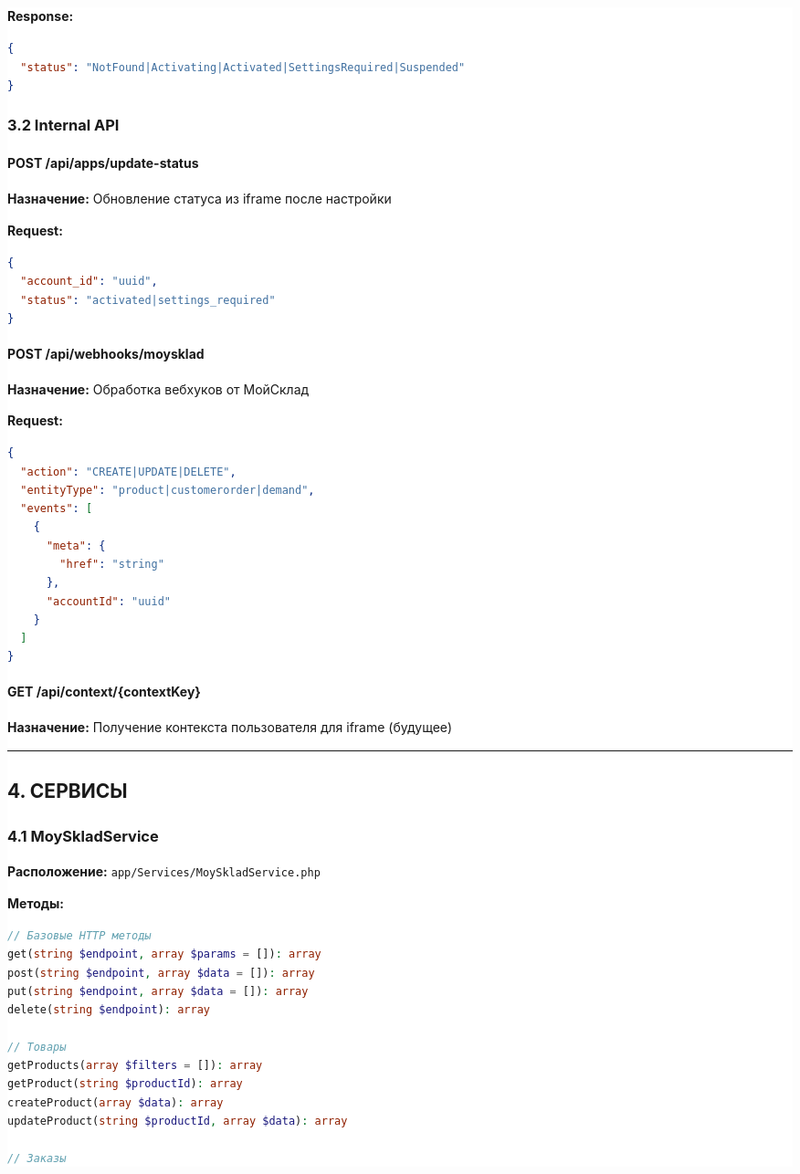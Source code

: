 **Response:**
```json
{
  "status": "NotFound|Activating|Activated|SettingsRequired|Suspended"
}
```

### 3.2 Internal API

#### POST /api/apps/update-status
**Назначение:** Обновление статуса из iframe после настройки

**Request:**
```json
{
  "account_id": "uuid",
  "status": "activated|settings_required"
}
```

#### POST /api/webhooks/moysklad
**Назначение:** Обработка вебхуков от МойСклад

**Request:**
```json
{
  "action": "CREATE|UPDATE|DELETE",
  "entityType": "product|customerorder|demand",
  "events": [
    {
      "meta": {
        "href": "string"
      },
      "accountId": "uuid"
    }
  ]
}
```

#### GET /api/context/{contextKey}
**Назначение:** Получение контекста пользователя для iframe (будущее)

---

## 4. СЕРВИСЫ

### 4.1 MoySkladService

**Расположение:** `app/Services/MoySkladService.php`

**Методы:**

```php
// Базовые HTTP методы
get(string $endpoint, array $params = []): array
post(string $endpoint, array $data = []): array
put(string $endpoint, array $data = []): array
delete(string $endpoint): array

// Товары
getProducts(array $filters = []): array
getProduct(string $productId): array
createProduct(array $data): array
updateProduct(string $productId, array $data): array

// Заказы
```